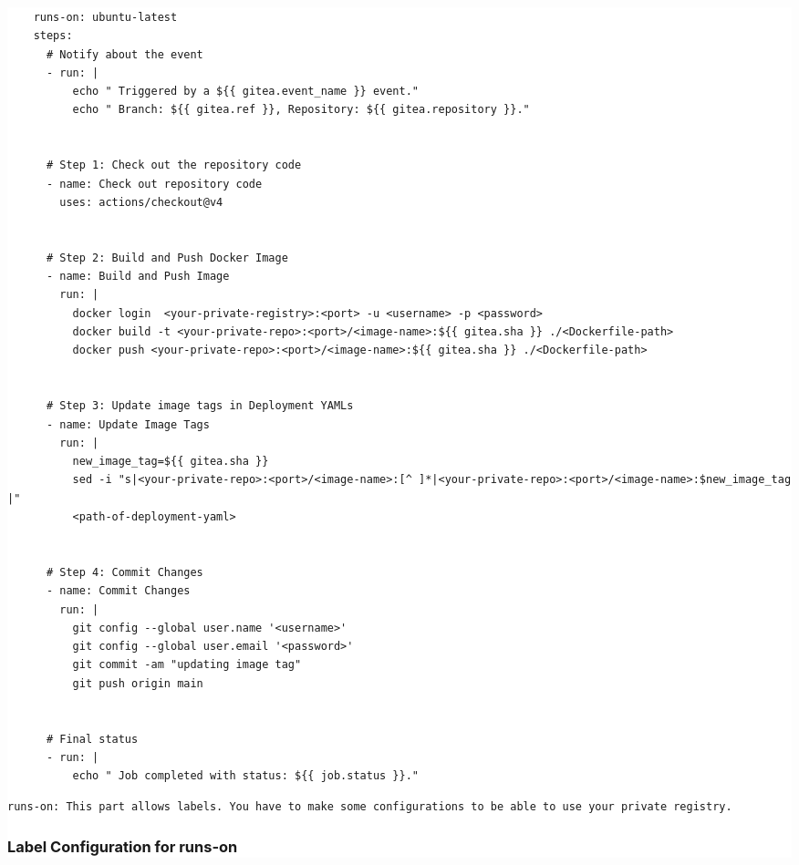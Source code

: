 ```txt
    runs-on: ubuntu-latest
    steps:
      # Notify about the event
      - run: |
          echo " Triggered by a ${{ gitea.event_name }} event."
          echo " Branch: ${{ gitea.ref }}, Repository: ${{ gitea.repository }}."                    


      # Step 1: Check out the repository code
      - name: Check out repository code
        uses: actions/checkout@v4

      
      # Step 2: Build and Push Docker Image
      - name: Build and Push Image
        run: |
          docker login  <your-private-registry>:<port> -u <username> -p <password>
          docker build -t <your-private-repo>:<port>/<image-name>:${{ gitea.sha }} ./<Dockerfile-path>
          docker push <your-private-repo>:<port>/<image-name>:${{ gitea.sha }} ./<Dockerfile-path>                
           

      # Step 3: Update image tags in Deployment YAMLs
      - name: Update Image Tags
        run: |
          new_image_tag=${{ gitea.sha }}
          sed -i "s|<your-private-repo>:<port>/<image-name>:[^ ]*|<your-private-repo>:<port>/<image-name>:$new_image_tag|" 
          <path-of-deployment-yaml>
      
      
      # Step 4: Commit Changes
      - name: Commit Changes  
        run: |
          git config --global user.name '<username>'
          git config --global user.email '<password>'
          git commit -am "updating image tag"
          git push origin main          


      # Final status
      - run: |
          echo " Job completed with status: ${{ job.status }}."                
```
```txt
runs-on: This part allows labels. You have to make some configurations to be able to use your private registry.
```
### Label Configuration for runs-on 
